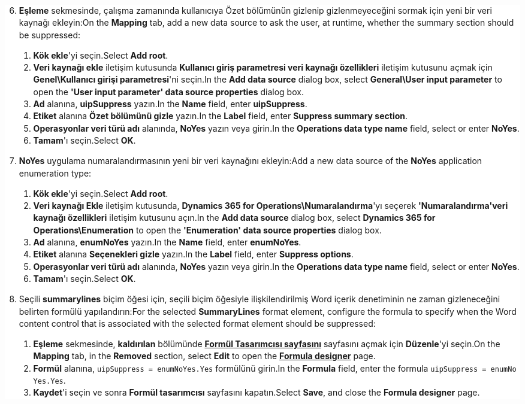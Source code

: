 6. <span data-ttu-id="7c463-167">**Eşleme** sekmesinde, çalışma zamanında kullanıcıya Özet bölümünün gizlenip gizlenmeyeceğini sormak için yeni bir veri kaynağı ekleyin:</span><span class="sxs-lookup"><span data-stu-id="7c463-167">On the **Mapping** tab, add a new data source to ask the user, at runtime, whether the summary section should be suppressed:</span></span>

    1. <span data-ttu-id="7c463-168">**Kök ekle**'yi seçin.</span><span class="sxs-lookup"><span data-stu-id="7c463-168">Select **Add root**.</span></span>
    2. <span data-ttu-id="7c463-169">**Veri kaynağı ekle** iletişim kutusunda **Kullanıcı giriş parametresi veri kaynağı özellikleri** iletişim kutusunu açmak için **Genel\Kullanıcı girişi parametresi**'ni seçin.</span><span class="sxs-lookup"><span data-stu-id="7c463-169">In the **Add data source** dialog box, select **General\User input parameter** to open the **'User input parameter' data source properties** dialog box.</span></span>
    3. <span data-ttu-id="7c463-170">**Ad** alanına, **uipSuppress** yazın.</span><span class="sxs-lookup"><span data-stu-id="7c463-170">In the **Name** field, enter **uipSuppress**.</span></span>
    4. <span data-ttu-id="7c463-171">**Etiket** alanına **Özet bölümünü gizle** yazın.</span><span class="sxs-lookup"><span data-stu-id="7c463-171">In the **Label** field, enter **Suppress summary section**.</span></span>
    5. <span data-ttu-id="7c463-172">**Operasyonlar veri türü adı** alanında, **NoYes** yazın veya girin.</span><span class="sxs-lookup"><span data-stu-id="7c463-172">In the **Operations data type name** field, select or enter **NoYes**.</span></span>
    6. <span data-ttu-id="7c463-173">**Tamam**'ı seçin.</span><span class="sxs-lookup"><span data-stu-id="7c463-173">Select **OK**.</span></span>

7. <span data-ttu-id="7c463-174">**NoYes** uygulama numaralandırmasının yeni bir veri kaynağını ekleyin:</span><span class="sxs-lookup"><span data-stu-id="7c463-174">Add a new data source of the **NoYes** application enumeration type:</span></span>

    1. <span data-ttu-id="7c463-175">**Kök ekle**'yi seçin.</span><span class="sxs-lookup"><span data-stu-id="7c463-175">Select **Add root**.</span></span>
    2. <span data-ttu-id="7c463-176">**Veri kaynağı Ekle** iletişim kutusunda, **Dynamics 365 for Operations\Numaralandırma**'yı seçerek **'Numaralandırma'veri kaynağı özellikleri** iletişim kutusunu açın.</span><span class="sxs-lookup"><span data-stu-id="7c463-176">In the **Add data source** dialog box, select **Dynamics 365 for Operations\Enumeration** to open the **'Enumeration' data source properties** dialog box.</span></span>
    3. <span data-ttu-id="7c463-177">**Ad** alanına, **enumNoYes** yazın.</span><span class="sxs-lookup"><span data-stu-id="7c463-177">In the **Name** field, enter **enumNoYes**.</span></span>
    4. <span data-ttu-id="7c463-178">**Etiket** alanına **Seçenekleri gizle** yazın.</span><span class="sxs-lookup"><span data-stu-id="7c463-178">In the **Label** field, enter **Suppress options**.</span></span>
    5. <span data-ttu-id="7c463-179">**Operasyonlar veri türü adı** alanında, **NoYes** yazın veya girin.</span><span class="sxs-lookup"><span data-stu-id="7c463-179">In the **Operations data type name** field, select or enter **NoYes**.</span></span>
    6. <span data-ttu-id="7c463-180">**Tamam**'ı seçin.</span><span class="sxs-lookup"><span data-stu-id="7c463-180">Select **OK**.</span></span>

8. <span data-ttu-id="7c463-181">Seçili **summarylines** biçim öğesi için, seçili biçim öğesiyle ilişkilendirilmiş Word içerik denetiminin ne zaman gizleneceğini belirten formülü yapılandırın:</span><span class="sxs-lookup"><span data-stu-id="7c463-181">For the selected **SummaryLines** format element, configure the formula to specify when the Word content control that is associated with the selected format element should be suppressed:</span></span>

    1. <span data-ttu-id="7c463-182">**Eşleme** sekmesinde, **kaldırılan** bölümünde **[Formül Tasarımcısı sayfasını](general-electronic-reporting-formula-designer.md)** sayfasını açmak için **Düzenle**'yi seçin.</span><span class="sxs-lookup"><span data-stu-id="7c463-182">On the **Mapping** tab, in the **Removed** section, select **Edit** to open the **[Formula designer](general-electronic-reporting-formula-designer.md)** page.</span></span>
    2. <span data-ttu-id="7c463-183">**Formül** alanına, `uipSuppress = enumNoYes.Yes` formülünü girin.</span><span class="sxs-lookup"><span data-stu-id="7c463-183">In the **Formula** field, enter the formula `uipSuppress = enumNoYes.Yes`.</span></span>
    3. <span data-ttu-id="7c463-184">**Kaydet**'i seçin ve sonra **Formül tasarımcısı** sayfasını kapatın.</span><span class="sxs-lookup"><span data-stu-id="7c463-184">Select **Save**, and close the **Formula designer** page.</span></span>
